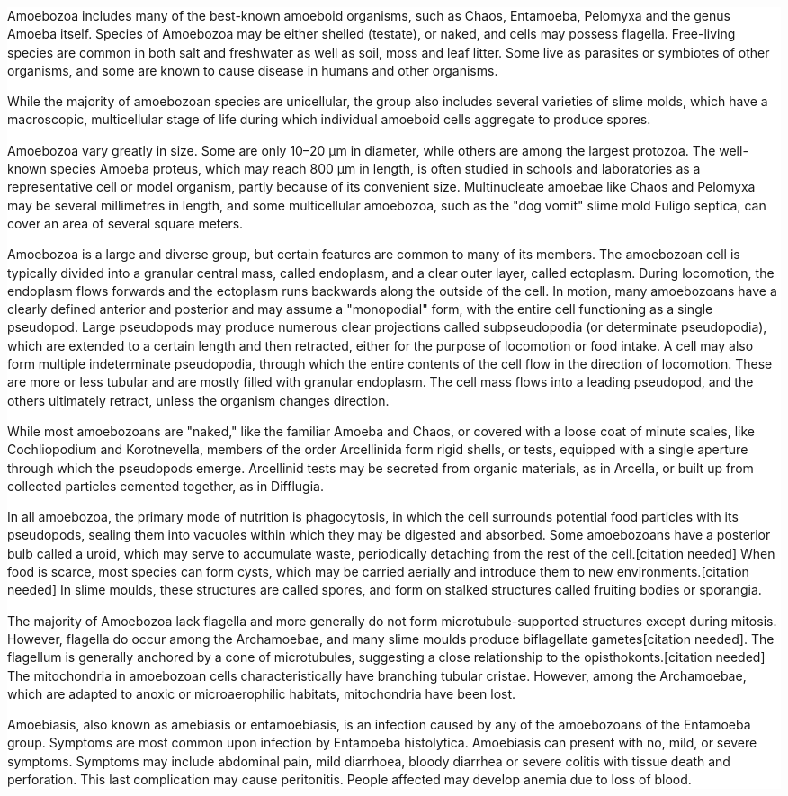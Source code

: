 Amoebozoa includes many of the best-known amoeboid organisms, such as Chaos, Entamoeba, Pelomyxa and the genus Amoeba itself. Species of Amoebozoa may be either shelled (testate), or naked, and cells may possess flagella. Free-living species are common in both salt and freshwater as well as soil, moss and leaf litter. Some live as parasites or symbiotes of other organisms, and some are known to cause disease in humans and other organisms.

While the majority of amoebozoan species are unicellular, the group also includes several varieties of slime molds, which have a macroscopic, multicellular stage of life during which individual amoeboid cells aggregate to produce spores.

Amoebozoa vary greatly in size. Some are only 10–20 μm in diameter, while others are among the largest protozoa. The well-known species Amoeba proteus, which may reach 800 μm in length, is often studied in schools and laboratories as a representative cell or model organism, partly because of its convenient size. Multinucleate amoebae like Chaos and Pelomyxa may be several millimetres in length, and some multicellular amoebozoa, such as the "dog vomit" slime mold Fuligo septica, can cover an area of several square meters.

Amoebozoa is a large and diverse group, but certain features are common to many of its members. The amoebozoan cell is typically divided into a granular central mass, called endoplasm, and a clear outer layer, called ectoplasm. During locomotion, the endoplasm flows forwards and the ectoplasm runs backwards along the outside of the cell. In motion, many amoebozoans have a clearly defined anterior and posterior and may assume a "monopodial" form, with the entire cell functioning as a single pseudopod. Large pseudopods may produce numerous clear projections called subpseudopodia (or determinate pseudopodia), which are extended to a certain length and then retracted, either for the purpose of locomotion or food intake. A cell may also form multiple indeterminate pseudopodia, through which the entire contents of the cell flow in the direction of locomotion. These are more or less tubular and are mostly filled with granular endoplasm. The cell mass flows into a leading pseudopod, and the others ultimately retract, unless the organism changes direction.

While most amoebozoans are "naked," like the familiar Amoeba and Chaos, or covered with a loose coat of minute scales, like Cochliopodium and Korotnevella, members of the order Arcellinida form rigid shells, or tests, equipped with a single aperture through which the pseudopods emerge. Arcellinid tests may be secreted from organic materials, as in Arcella, or built up from collected particles cemented together, as in Difflugia.

In all amoebozoa, the primary mode of nutrition is phagocytosis, in which the cell surrounds potential food particles with its pseudopods, sealing them into vacuoles within which they may be digested and absorbed. Some amoebozoans have a posterior bulb called a uroid, which may serve to accumulate waste, periodically detaching from the rest of the cell.[citation needed] When food is scarce, most species can form cysts, which may be carried aerially and introduce them to new environments.[citation needed] In slime moulds, these structures are called spores, and form on stalked structures called fruiting bodies or sporangia.

The majority of Amoebozoa lack flagella and more generally do not form microtubule-supported structures except during mitosis. However, flagella do occur among the Archamoebae, and many slime moulds produce biflagellate gametes[citation needed]. The flagellum is generally anchored by a cone of microtubules, suggesting a close relationship to the opisthokonts.[citation needed] The mitochondria in amoebozoan cells characteristically have branching tubular cristae. However, among the Archamoebae, which are adapted to anoxic or microaerophilic habitats, mitochondria have been lost.

Amoebiasis, also known as amebiasis or entamoebiasis, is an infection caused by any of the amoebozoans of the Entamoeba group. Symptoms are most common upon infection by Entamoeba histolytica. Amoebiasis can present with no, mild, or severe symptoms. Symptoms may include abdominal pain, mild diarrhoea, bloody diarrhea or severe colitis with tissue death and perforation. This last complication may cause peritonitis. People affected may develop anemia due to loss of blood.
